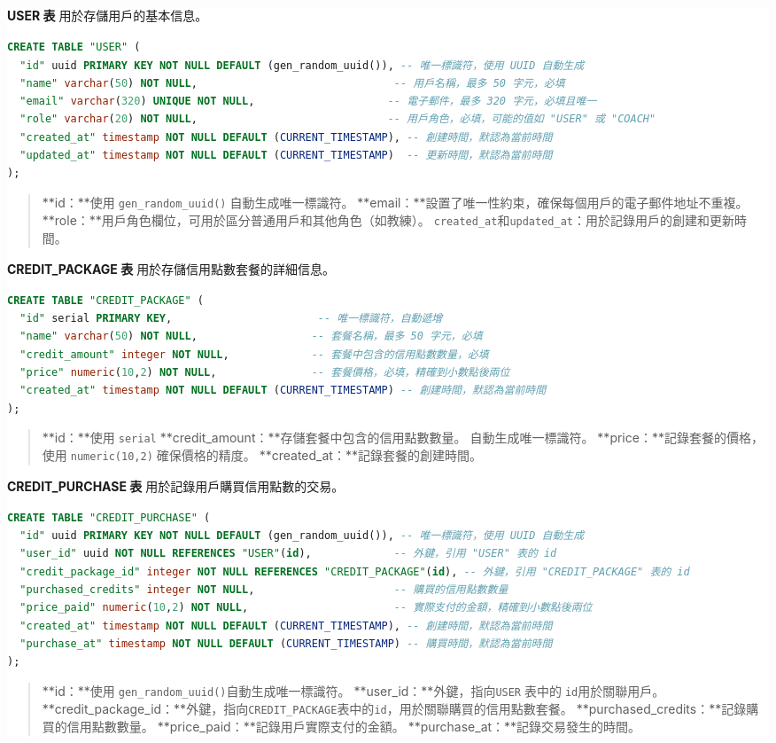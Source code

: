 **USER 表**
用於存儲用戶的基本信息。

```sql
CREATE TABLE "USER" (
  "id" uuid PRIMARY KEY NOT NULL DEFAULT (gen_random_uuid()), -- 唯一標識符，使用 UUID 自動生成
  "name" varchar(50) NOT NULL,                               -- 用戶名稱，最多 50 字元，必填
  "email" varchar(320) UNIQUE NOT NULL,                     -- 電子郵件，最多 320 字元，必填且唯一
  "role" varchar(20) NOT NULL,                              -- 用戶角色，必填，可能的值如 "USER" 或 "COACH"
  "created_at" timestamp NOT NULL DEFAULT (CURRENT_TIMESTAMP), -- 創建時間，默認為當前時間
  "updated_at" timestamp NOT NULL DEFAULT (CURRENT_TIMESTAMP)  -- 更新時間，默認為當前時間
);
```
>**id：**使用 <code>gen_random_uuid()</code> 自動生成唯一標識符。
>**email：**設置了唯一性約束，確保每個用戶的電子郵件地址不重複。
>**role：**用戶角色欄位，可用於區分普通用戶和其他角色（如教練）。
><code>created_at</code>和<code>updated_at</code>：用於記錄用戶的創建和更新時間。

**CREDIT_PACKAGE 表**
用於存儲信用點數套餐的詳細信息。

```sql
CREATE TABLE "CREDIT_PACKAGE" (
  "id" serial PRIMARY KEY,                       -- 唯一標識符，自動遞增
  "name" varchar(50) NOT NULL,                  -- 套餐名稱，最多 50 字元，必填
  "credit_amount" integer NOT NULL,             -- 套餐中包含的信用點數數量，必填
  "price" numeric(10,2) NOT NULL,               -- 套餐價格，必填，精確到小數點後兩位
  "created_at" timestamp NOT NULL DEFAULT (CURRENT_TIMESTAMP) -- 創建時間，默認為當前時間
);
```

>**id：**使用 <code>serial</code>
>**credit_amount：**存儲套餐中包含的信用點數數量。 自動生成唯一標識符。
>**price：**記錄套餐的價格，使用 <code>numeric(10,2)</code> 確保價格的精度。
>**created_at：**記錄套餐的創建時間。

**CREDIT_PURCHASE 表**
用於記錄用戶購買信用點數的交易。

```sql
CREATE TABLE "CREDIT_PURCHASE" (
  "id" uuid PRIMARY KEY NOT NULL DEFAULT (gen_random_uuid()), -- 唯一標識符，使用 UUID 自動生成
  "user_id" uuid NOT NULL REFERENCES "USER"(id),             -- 外鍵，引用 "USER" 表的 id
  "credit_package_id" integer NOT NULL REFERENCES "CREDIT_PACKAGE"(id), -- 外鍵，引用 "CREDIT_PACKAGE" 表的 id
  "purchased_credits" integer NOT NULL,                      -- 購買的信用點數數量
  "price_paid" numeric(10,2) NOT NULL,                       -- 實際支付的金額，精確到小數點後兩位
  "created_at" timestamp NOT NULL DEFAULT (CURRENT_TIMESTAMP), -- 創建時間，默認為當前時間
  "purchase_at" timestamp NOT NULL DEFAULT (CURRENT_TIMESTAMP) -- 購買時間，默認為當前時間
);
```
>**id：**使用 <code>gen_random_uuid()</code>自動生成唯一標識符。
>**user_id：**外鍵，指向<code>USER</code> 表中的 <code>id</code>用於關聯用戶。
>**credit_package_id：**外鍵，指向<code>CREDIT_PACKAGE</code>表中的<code>id</code>，用於關聯購買的信用點數套餐。
>**purchased_credits：**記錄購買的信用點數數量。
>**price_paid：**記錄用戶實際支付的金額。
>**purchase_at：**記錄交易發生的時間。

